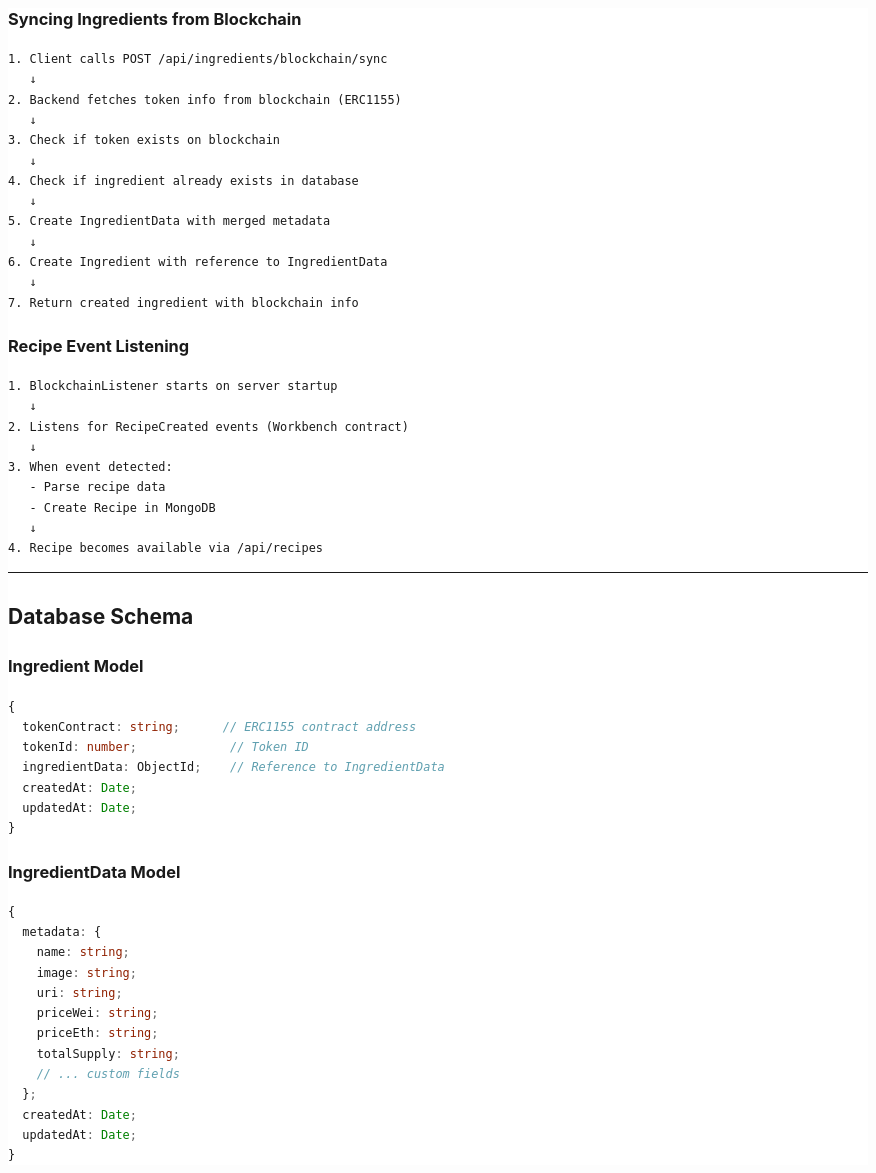 ### Syncing Ingredients from Blockchain

```
1. Client calls POST /api/ingredients/blockchain/sync
   ↓
2. Backend fetches token info from blockchain (ERC1155)
   ↓
3. Check if token exists on blockchain
   ↓
4. Check if ingredient already exists in database
   ↓
5. Create IngredientData with merged metadata
   ↓
6. Create Ingredient with reference to IngredientData
   ↓
7. Return created ingredient with blockchain info
```

### Recipe Event Listening

```
1. BlockchainListener starts on server startup
   ↓
2. Listens for RecipeCreated events (Workbench contract)
   ↓
3. When event detected:
   - Parse recipe data
   - Create Recipe in MongoDB
   ↓
4. Recipe becomes available via /api/recipes
```

---

## Database Schema

### Ingredient Model
```typescript
{
  tokenContract: string;      // ERC1155 contract address
  tokenId: number;             // Token ID
  ingredientData: ObjectId;    // Reference to IngredientData
  createdAt: Date;
  updatedAt: Date;
}
```

### IngredientData Model
```typescript
{
  metadata: {
    name: string;
    image: string;
    uri: string;
    priceWei: string;
    priceEth: string;
    totalSupply: string;
    // ... custom fields
  };
  createdAt: Date;
  updatedAt: Date;
}
```
